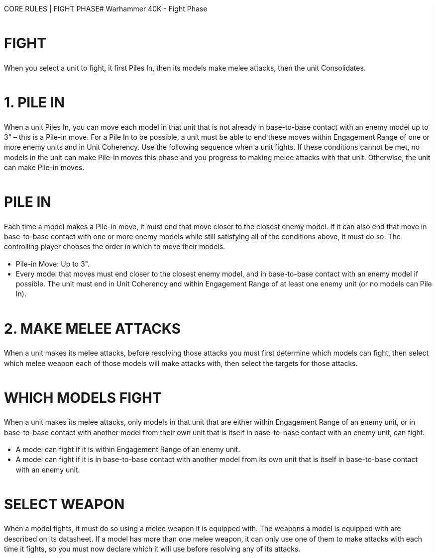 CORE RULES | FIGHT PHASE# Warhammer 40K - Fight Phase

# FIGHT

When you select a unit to fight, it first Piles In, then its models make melee attacks, then the unit Consolidates.

# 1. PILE IN

When a unit Piles In, you can move each model in that unit that is not already in base-to-base contact with an enemy model up to 3" – this is a Pile-in move. For a Pile In to be possible, a unit must be able to end these moves within Engagement Range of one or more enemy units and in Unit Coherency. Use the following sequence when a unit fights. If these conditions cannot be met, no models in the unit can make Pile-in moves this phase and you progress to making melee attacks with that unit. Otherwise, the unit can make Pile-in moves.

# PILE IN

Each time a model makes a Pile-in move, it must end that move closer to the closest enemy model. If it can also end that move in base-to-base contact with one or more enemy models while still satisfying all of the conditions above, it must do so. The controlling player chooses the order in which to move their models.

- Pile-in Move: Up to 3".
- Every model that moves must end closer to the closest enemy model, and in base-to-base contact with an enemy model if possible. The unit must end in Unit Coherency and within Engagement Range of at least one enemy unit (or no models can Pile In).

# 2. MAKE MELEE ATTACKS

When a unit makes its melee attacks, before resolving those attacks you must first determine which models can fight, then select which melee weapon each of those models will make attacks with, then select the targets for those attacks.

# WHICH MODELS FIGHT

When a unit makes its melee attacks, only models in that unit that are either within Engagement Range of an enemy unit, or in base-to-base contact with another model from their own unit that is itself in base-to-base contact with an enemy unit, can fight.

- A model can fight if it is within Engagement Range of an enemy unit.
- A model can fight if it is in base-to-base contact with another model from its own unit that is itself in base-to-base contact with an enemy unit.

# SELECT WEAPON

When a model fights, it must do so using a melee weapon it is equipped with. The weapons a model is equipped with are described on its datasheet. If a model has more than one melee weapon, it can only use one of them to make attacks with each time it fights, so you must now declare which it will use before resolving any of its attacks.
